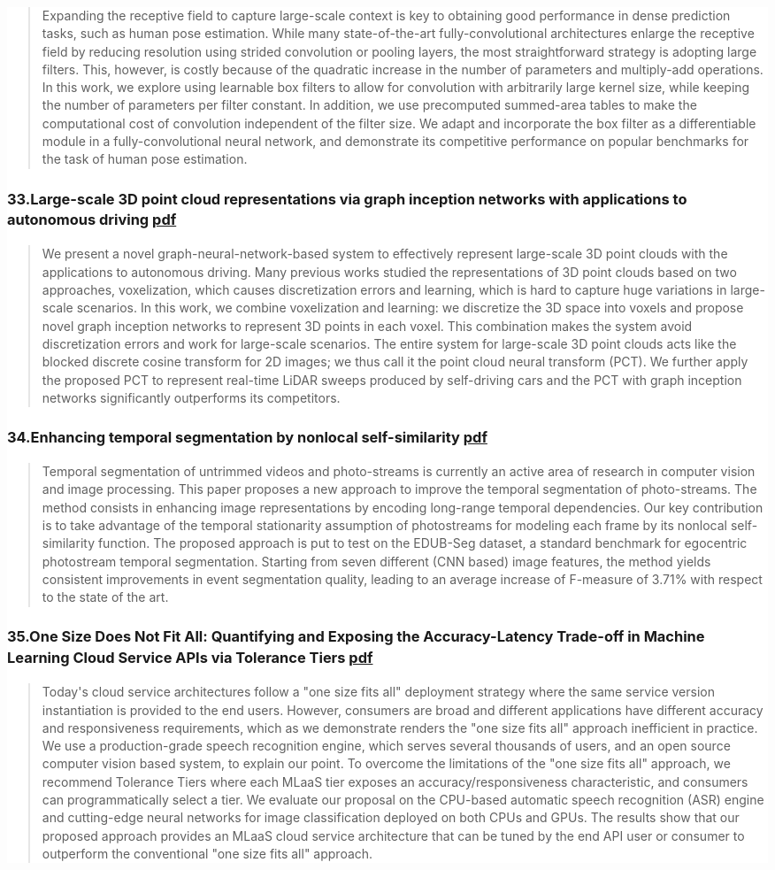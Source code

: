 >  Expanding the receptive field to capture large-scale context is key to obtaining good performance in dense prediction tasks, such as human pose estimation. While many state-of-the-art fully-convolutional architectures enlarge the receptive field by reducing resolution using strided convolution or pooling layers, the most straightforward strategy is adopting large filters. This, however, is costly because of the quadratic increase in the number of parameters and multiply-add operations. In this work, we explore using learnable box filters to allow for convolution with arbitrarily large kernel size, while keeping the number of parameters per filter constant. In addition, we use precomputed summed-area tables to make the computational cost of convolution independent of the filter size. We adapt and incorporate the box filter as a differentiable module in a fully-convolutional neural network, and demonstrate its competitive performance on popular benchmarks for the task of human pose estimation. 
### 33.Large-scale 3D point cloud representations via graph inception networks with applications to autonomous driving  [ pdf ](https://arxiv.org/pdf/1906.11359.pdf)
>  We present a novel graph-neural-network-based system to effectively represent large-scale 3D point clouds with the applications to autonomous driving. Many previous works studied the representations of 3D point clouds based on two approaches, voxelization, which causes discretization errors and learning, which is hard to capture huge variations in large-scale scenarios. In this work, we combine voxelization and learning: we discretize the 3D space into voxels and propose novel graph inception networks to represent 3D points in each voxel. This combination makes the system avoid discretization errors and work for large-scale scenarios. The entire system for large-scale 3D point clouds acts like the blocked discrete cosine transform for 2D images; we thus call it the point cloud neural transform (PCT). We further apply the proposed PCT to represent real-time LiDAR sweeps produced by self-driving cars and the PCT with graph inception networks significantly outperforms its competitors. 
### 34.Enhancing temporal segmentation by nonlocal self-similarity  [ pdf ](https://arxiv.org/pdf/1906.11335.pdf)
>  Temporal segmentation of untrimmed videos and photo-streams is currently an active area of research in computer vision and image processing. This paper proposes a new approach to improve the temporal segmentation of photo-streams. The method consists in enhancing image representations by encoding long-range temporal dependencies. Our key contribution is to take advantage of the temporal stationarity assumption of photostreams for modeling each frame by its nonlocal self-similarity function. The proposed approach is put to test on the EDUB-Seg dataset, a standard benchmark for egocentric photostream temporal segmentation. Starting from seven different (CNN based) image features, the method yields consistent improvements in event segmentation quality, leading to an average increase of F-measure of 3.71% with respect to the state of the art. 
### 35.One Size Does Not Fit All: Quantifying and Exposing the Accuracy-Latency Trade-off in Machine Learning Cloud Service APIs via Tolerance Tiers  [ pdf ](https://arxiv.org/pdf/1906.11307.pdf)
>  Today's cloud service architectures follow a "one size fits all" deployment strategy where the same service version instantiation is provided to the end users. However, consumers are broad and different applications have different accuracy and responsiveness requirements, which as we demonstrate renders the "one size fits all" approach inefficient in practice. We use a production-grade speech recognition engine, which serves several thousands of users, and an open source computer vision based system, to explain our point. To overcome the limitations of the "one size fits all" approach, we recommend Tolerance Tiers where each MLaaS tier exposes an accuracy/responsiveness characteristic, and consumers can programmatically select a tier. We evaluate our proposal on the CPU-based automatic speech recognition (ASR) engine and cutting-edge neural networks for image classification deployed on both CPUs and GPUs. The results show that our proposed approach provides an MLaaS cloud service architecture that can be tuned by the end API user or consumer to outperform the conventional "one size fits all" approach. 
